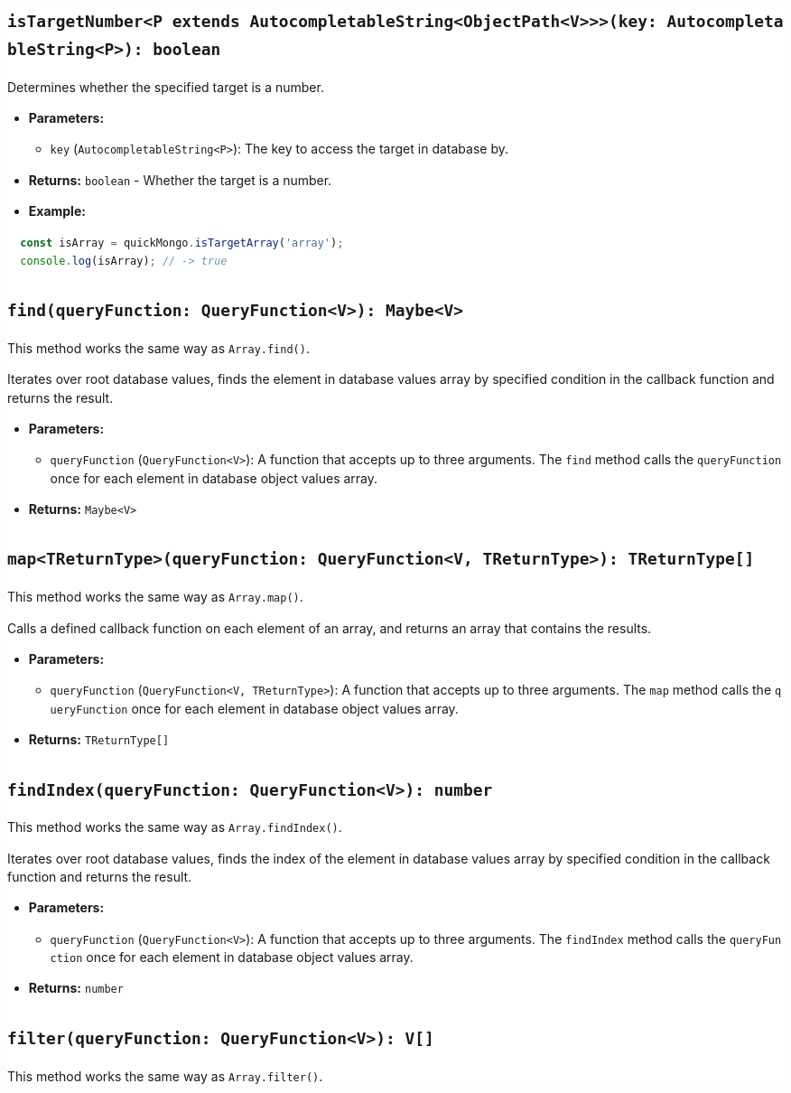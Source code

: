 
## `isTargetNumber<P extends AutocompletableString<ObjectPath<V>>>(key: AutocompletableString<P>): boolean`
Determines whether the specified target is a number.

- **Parameters:**
  - `key` (`AutocompletableString<P>`): The key to access the target in database by.

- **Returns:** `boolean` - Whether the target is a number.
- **Example:**
```ts
  const isArray = quickMongo.isTargetArray('array');
  console.log(isArray); // -> true
```


## `find(queryFunction: QueryFunction<V>): Maybe<V>`
This method works the same way as `Array.find()`.

Iterates over root database values, finds the element in database values array by specified condition in the callback function and returns the result.

- **Parameters:**
  - `queryFunction` (`QueryFunction<V>`): A function that accepts up to three arguments. The `find` method calls the `queryFunction` once for each element in database object values array.

- **Returns:** `Maybe<V>`

## `map<TReturnType>(queryFunction: QueryFunction<V, TReturnType>): TReturnType[]`
This method works the same way as `Array.map()`.

Calls a defined callback function on each element of an array, and returns an array that contains the results.

- **Parameters:**
  - `queryFunction` (`QueryFunction<V, TReturnType>`): A function that accepts up to three arguments. The `map` method calls the `queryFunction` once for each element in database object values array.

- **Returns:** `TReturnType[]`

## `findIndex(queryFunction: QueryFunction<V>): number`
This method works the same way as `Array.findIndex()`.

Iterates over root database values, finds the index of the element in database values array by specified condition in the callback function and returns the result.

- **Parameters:**
  - `queryFunction` (`QueryFunction<V>`): A function that accepts up to three arguments. The `findIndex` method calls the `queryFunction` once for each element in database object values array.

- **Returns:** `number`

## `filter(queryFunction: QueryFunction<V>): V[]`
This method works the same way as `Array.filter()`.
